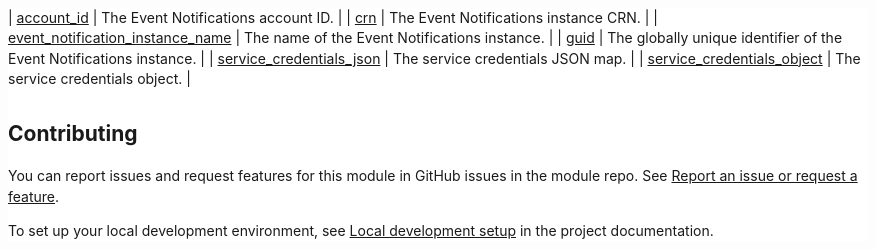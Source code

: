 | <a name="output_account_id"></a> [account\_id](#output\_account\_id) | The Event Notifications account ID. |
| <a name="output_crn"></a> [crn](#output\_crn) | The Event Notifications instance CRN. |
| <a name="output_event_notification_instance_name"></a> [event\_notification\_instance\_name](#output\_event\_notification\_instance\_name) | The name of the Event Notifications instance. |
| <a name="output_guid"></a> [guid](#output\_guid) | The globally unique identifier of the Event Notifications instance. |
| <a name="output_service_credentials_json"></a> [service\_credentials\_json](#output\_service\_credentials\_json) | The service credentials JSON map. |
| <a name="output_service_credentials_object"></a> [service\_credentials\_object](#output\_service\_credentials\_object) | The service credentials object. |





## Contributing

You can report issues and request features for this module in GitHub issues in the module repo. See [Report an issue or request a feature](https://github.com/terraform-ibm-modules/.github/blob/main/.github/SUPPORT.md).

To set up your local development environment, see [Local development setup](https://terraform-ibm-modules.github.io/documentation/#/local-dev-setup) in the project documentation.


